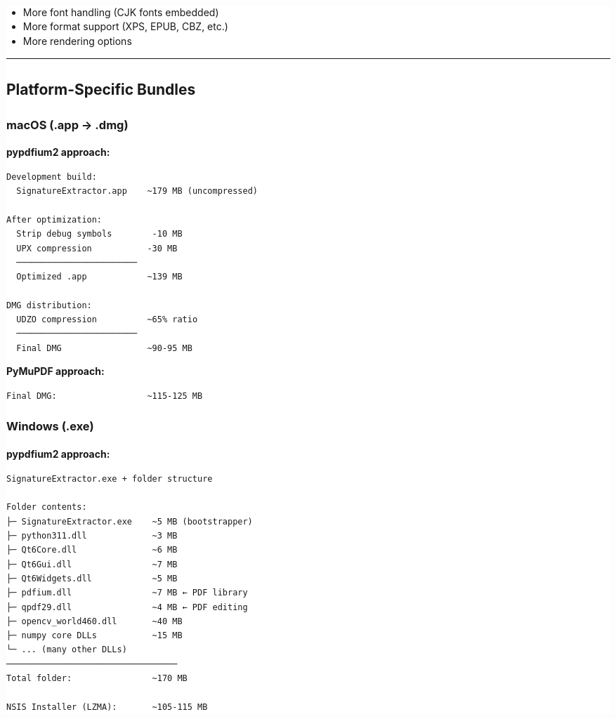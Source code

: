 - More font handling (CJK fonts embedded)
- More format support (XPS, EPUB, CBZ, etc.)
- More rendering options

---

## Platform-Specific Bundles

### macOS (.app → .dmg)

**pypdfium2 approach:**

```
Development build:
  SignatureExtractor.app    ~179 MB (uncompressed)

After optimization:
  Strip debug symbols        -10 MB
  UPX compression           -30 MB
  ────────────────────────
  Optimized .app            ~139 MB

DMG distribution:
  UDZO compression          ~65% ratio
  ────────────────────────
  Final DMG                 ~90-95 MB
```

**PyMuPDF approach:**

```
Final DMG:                  ~115-125 MB
```

### Windows (.exe)

**pypdfium2 approach:**

```
SignatureExtractor.exe + folder structure

Folder contents:
├─ SignatureExtractor.exe    ~5 MB (bootstrapper)
├─ python311.dll             ~3 MB
├─ Qt6Core.dll               ~6 MB
├─ Qt6Gui.dll                ~7 MB
├─ Qt6Widgets.dll            ~5 MB
├─ pdfium.dll                ~7 MB ← PDF library
├─ qpdf29.dll                ~4 MB ← PDF editing
├─ opencv_world460.dll       ~40 MB
├─ numpy core DLLs           ~15 MB
└─ ... (many other DLLs)
──────────────────────────────────
Total folder:                ~170 MB

NSIS Installer (LZMA):       ~105-115 MB
```
